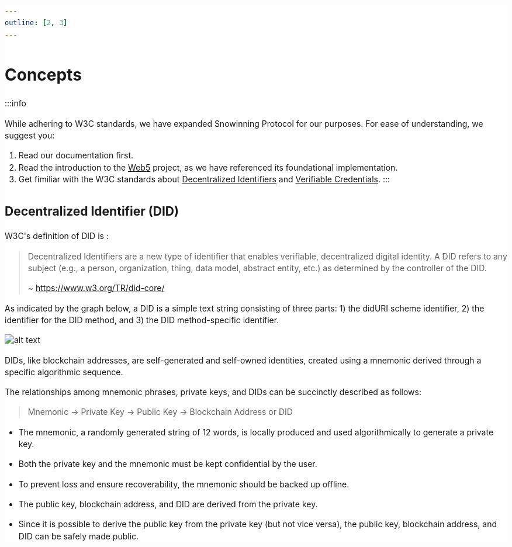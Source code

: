 ```yaml
---
outline: [2, 3]
---
```


# Concepts

:::info

While adhering to W3C standards, we have expanded Snowinning Protocol for our purposes. For ease of understanding, we suggest you:

1. Read our documentation first.
2. Read the introduction to the [Web5](https://developer.tbd.website/blog/what-is-web5/) project, as we have referenced its foundational implementation.
3. Get fimiliar with the W3C standards about [Decentralized Identifiers](https://www.w3.org/TR/did-core/) and [Verifiable Credentials](https://www.w3.org/TR/vc-data-model/).
   :::

## Decentralized Identifier (DID)

W3C's definition of DID is :

> Decentralized Identifiers are a new type of identifier that
> enables verifiable, decentralized digital identity. A DID refers to any
> subject (e.g., a person, organization, thing, data model, abstract entity, etc.)
> as determined by the controller of the DID.
>
> ~ https://www.w3.org/TR/did-core/

As indicated by the graph below, a DID is a simple text string consisting of three parts: 1) the didURI scheme identifier, 2) the identifier for the DID method, and 3) the DID method-specific identifier.

![alt text](/images/overview/snowinning/did.png)

DIDs, like blockchain addresses, are self-generated and self-owned identities, created using a mnemonic derived through a specific algorithmic sequence. 

The relationships among mnemonic phrases, private keys, and DIDs can be succinctly described as follows:


> Mnemonic -> Private Key -> Public Key -> Blockchain Address or DID

- The mnemonic, a randomly generated string of 12 words, is locally produced and used algorithmically to generate a private key.
- Both the private key and the mnemonic must be kept confidential by the user.

- To prevent loss and ensure recoverability, the mnemonic should be backed up offline.

- The public key, blockchain address, and DID are derived from the private key. 
- Since it is possible to derive the public key from the private key (but not vice versa), the public key, blockchain address, and DID can be safely made public.
